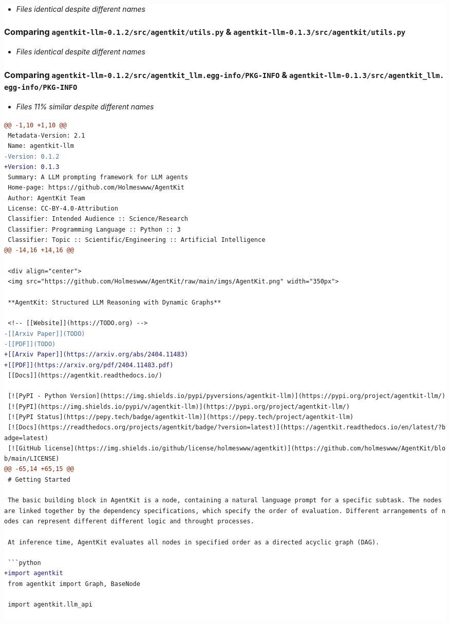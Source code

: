  * *Files identical despite different names*

### Comparing `agentkit-llm-0.1.2/src/agentkit/utils.py` & `agentkit-llm-0.1.3/src/agentkit/utils.py`

 * *Files identical despite different names*

### Comparing `agentkit-llm-0.1.2/src/agentkit_llm.egg-info/PKG-INFO` & `agentkit-llm-0.1.3/src/agentkit_llm.egg-info/PKG-INFO`

 * *Files 11% similar despite different names*

```diff
@@ -1,10 +1,10 @@
 Metadata-Version: 2.1
 Name: agentkit-llm
-Version: 0.1.2
+Version: 0.1.3
 Summary: A LLM prompting framework for LLM agents
 Home-page: https://github.com/Holmeswww/AgentKit
 Author: AgentKit Team
 License: CC-BY-4.0-Attribution
 Classifier: Intended Audience :: Science/Research
 Classifier: Programming Language :: Python :: 3
 Classifier: Topic :: Scientific/Engineering :: Artificial Intelligence
@@ -14,16 +14,16 @@
 
 <div align="center">
 <img src="https://github.com/Holmeswww/AgentKit/raw/main/imgs/AgentKit.png" width="350px">
 
 **AgentKit: Structured LLM Reasoning with Dynamic Graphs**
 
 <!-- [[Website]](https://TODO.org) -->
-[[Arxiv Paper]](TODO)
-[[PDF]](TODO)
+[[Arxiv Paper]](https://arxiv.org/abs/2404.11483)
+[[PDF]](https://arxiv.org/pdf/2404.11483.pdf)
 [[Docs]](https://agentkit.readthedocs.io/)
 
 [![PyPI - Python Version](https://img.shields.io/pypi/pyversions/agentkit-llm)](https://pypi.org/project/agentkit-llm/)
 [![PyPI](https://img.shields.io/pypi/v/agentkit-llm)](https://pypi.org/project/agentkit-llm/)
 [![PyPI Status](https://pepy.tech/badge/agentkit-llm)](https://pepy.tech/project/agentkit-llm)
 [![Docs](https://readthedocs.org/projects/agentkit/badge/?version=latest)](https://agentkit.readthedocs.io/en/latest/?badge=latest)
 [![GitHub license](https://img.shields.io/github/license/holmeswww/agentkit)](https://github.com/holmeswww/AgentKit/blob/main/LICENSE)
@@ -65,14 +65,15 @@
 # Getting Started
 
 The basic building block in AgentKit is a node, containing a natural language prompt for a specific subtask. The nodes are linked together by the dependency specifications, which specify the order of evaluation. Different arrangements of nodes can represent different different logic and throught processes.
 
 At inference time, AgentKit evaluates all nodes in specified order as a directed acyclic graph (DAG).
 
 ```python
+import agentkit
 from agentkit import Graph, BaseNode
 
 import agentkit.llm_api
 
```